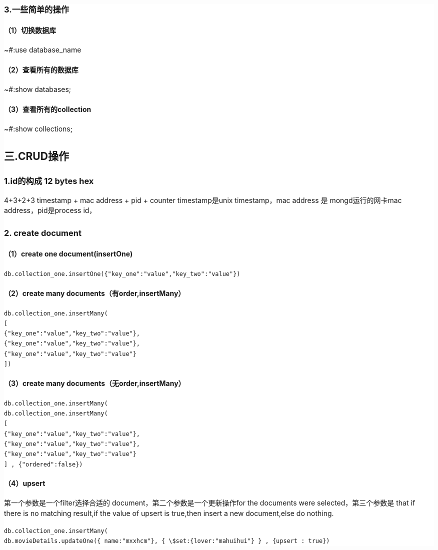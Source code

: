 ### 3.一些简单的操作
#### （1）切换数据库
~#:use database_name

#### （2）查看所有的数据库
~#:show databases;

#### （3）查看所有的collection
~#:show collections;

## 三.CRUD操作
### 1.id的构成 12 bytes hex
4+3+2+3
timestamp + mac address + pid + counter
timestamp是unix timestamp，mac address 是 mongd运行的网卡mac address，pid是process id，

### 2. create document

#### （1）create one document(insertOne)
``` mongodb
db.collection_one.insertOne({"key_one":"value","key_two":"value"})
```

#### （2）create many documents（有order,insertMany）
``` mongodb
db.collection_one.insertMany(
[
{"key_one":"value","key_two":"value"},
{"key_one":"value","key_two":"value"},
{"key_one":"value","key_two":"value"}
])
```

#### （3）create many documents（无order,insertMany）
``` mongodb
db.collection_one.insertMany(
db.collection_one.insertMany(
[
{"key_one":"value","key_two":"value"},
{"key_one":"value","key_two":"value"},
{"key_one":"value","key_two":"value"}
] , {"ordered":false})
```

#### （4）upsert
第一个参数是一个filter选择合适的 document，第二个参数是一个更新操作for the documents were selected，第三个参数是 that if there is no matching result,if the value of upsert is true,then insert a new document,else do nothing.
``` mongodb
db.collection_one.insertMany(
db.movieDetails.updateOne({ name:"mxxhcm"}, { \$set:{lover:"mahuihui"} } , {upsert : true})
```
